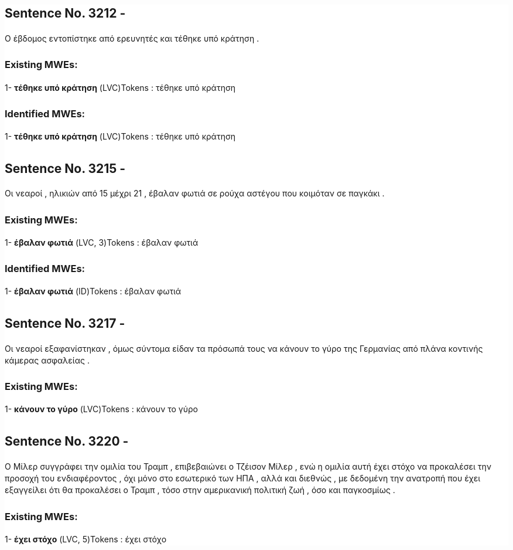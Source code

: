 ## Sentence No. 3212 - 
Ο έβδομος εντοπίστηκε από ερευνητές και τέθηκε υπό κράτηση . 
### Existing MWEs: 
1- **τέθηκε υπό κράτηση** (LVC)Tokens : 
τέθηκε
υπό
κράτηση

### Identified MWEs: 
1- **τέθηκε υπό κράτηση** (LVC)Tokens : 
τέθηκε
υπό
κράτηση

## Sentence No. 3215 - 
Οι νεαροί , ηλικιών από 15 μέχρι 21 , έβαλαν φωτιά σε ρούχα αστέγου που κοιμόταν σε παγκάκι . 
### Existing MWEs: 
1- **έβαλαν φωτιά** (LVC, 3)Tokens : 
έβαλαν
φωτιά

### Identified MWEs: 
1- **έβαλαν φωτιά** (ID)Tokens : 
έβαλαν
φωτιά

## Sentence No. 3217 - 
Οι νεαροί εξαφανίστηκαν , όμως σύντομα είδαν τα πρόσωπά τους να κάνουν το γύρο της Γερμανίας από πλάνα κοντινής κάμερας ασφαλείας . 
### Existing MWEs: 
1- **κάνουν το γύρο** (LVC)Tokens : 
κάνουν
το
γύρο

## Sentence No. 3220 - 
Ο Μίλερ συγγράφει την ομιλία του Τραμπ , επιβεβαιώνει ο Τζέισον Μίλερ , ενώ η ομιλία αυτή έχει στόχο να προκαλέσει την προσοχή του ενδιαφέροντος , όχι μόνο στο εσωτερικό των ΗΠΑ , αλλά και διεθνώς , με δεδομένη την ανατροπή που έχει εξαγγείλει ότι θα προκαλέσει ο Τραμπ , τόσο στην αμερικανική πολιτική ζωή , όσο και παγκοσμίως . 
### Existing MWEs: 
1- **έχει στόχο** (LVC, 5)Tokens : 
έχει
στόχο
